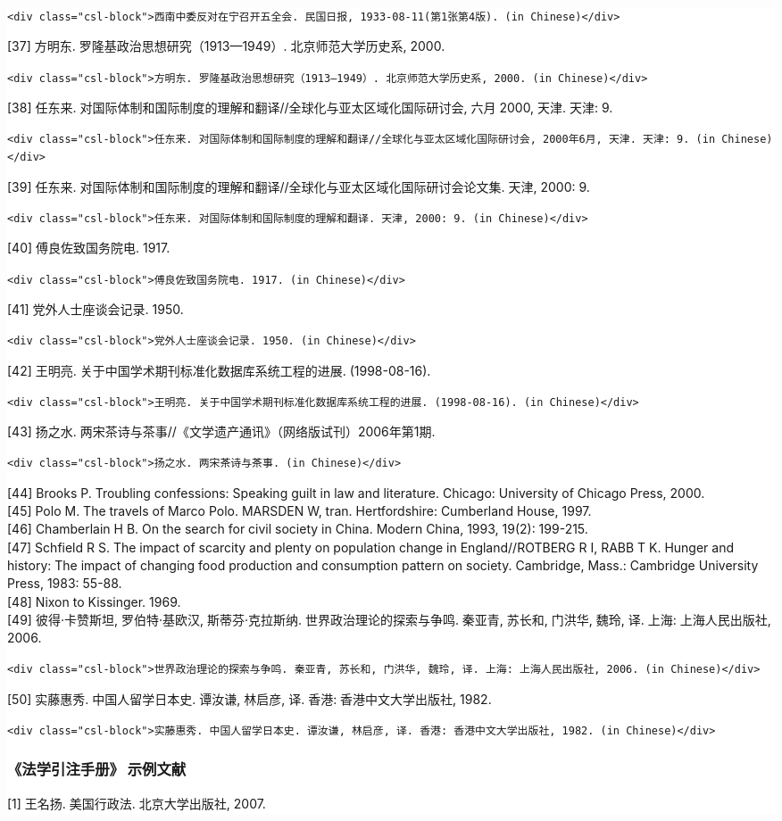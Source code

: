     <div class="csl-block">西南中委反对在宁召开五全会. 民国日报, 1933-08-11(第1张第4版). (in Chinese)</div>
</div>
  <div class="csl-entry">[37]	方明东. 罗隆基政治思想研究（1913—1949）. 北京师范大学历史系, 2000. 

    <div class="csl-block">方明东. 罗隆基政治思想研究（1913—1949）. 北京师范大学历史系, 2000. (in Chinese)</div>
</div>
  <div class="csl-entry">[38]	任东来. 对国际体制和国际制度的理解和翻译//全球化与亚太区域化国际研讨会, 六月 2000, 天津. 天津: 9. 

    <div class="csl-block">任东来. 对国际体制和国际制度的理解和翻译//全球化与亚太区域化国际研讨会, 2000年6月, 天津. 天津: 9. (in Chinese)</div>
</div>
  <div class="csl-entry">[39]	任东来. 对国际体制和国际制度的理解和翻译//全球化与亚太区域化国际研讨会论文集. 天津, 2000: 9. 

    <div class="csl-block">任东来. 对国际体制和国际制度的理解和翻译. 天津, 2000: 9. (in Chinese)</div>
</div>
  <div class="csl-entry">[40]	傅良佐致国务院电. 1917. 

    <div class="csl-block">傅良佐致国务院电. 1917. (in Chinese)</div>
</div>
  <div class="csl-entry">[41]	党外人士座谈会记录. 1950. 

    <div class="csl-block">党外人士座谈会记录. 1950. (in Chinese)</div>
</div>
  <div class="csl-entry">[42]	王明亮. 关于中国学术期刊标准化数据库系统工程的进展. (1998-08-16). 

    <div class="csl-block">王明亮. 关于中国学术期刊标准化数据库系统工程的进展. (1998-08-16). (in Chinese)</div>
</div>
  <div class="csl-entry">[43]	扬之水. 两宋茶诗与茶事//《文学遗产通讯》（网络版试刊）2006年第1期. 

    <div class="csl-block">扬之水. 两宋茶诗与茶事. (in Chinese)</div>
</div>
  <div class="csl-entry">[44]	Brooks P. Troubling confessions: Speaking guilt in law and literature. Chicago: University of Chicago Press, 2000.</div>
  <div class="csl-entry">[45]	Polo M. The travels of Marco Polo. MARSDEN W, tran. Hertfordshire: Cumberland House, 1997.</div>
  <div class="csl-entry">[46]	Chamberlain H B. On the search for civil society in China. Modern China, 1993, 19(2): 199-215.</div>
  <div class="csl-entry">[47]	Schfield R S. The impact of scarcity and plenty on population change in England//ROTBERG R I, RABB T K. Hunger and history: The impact of changing food production and consumption pattern on society. Cambridge, Mass.: Cambridge University Press, 1983: 55-88.</div>
  <div class="csl-entry">[48]	Nixon to Kissinger. 1969.</div>
  <div class="csl-entry">[49]	彼得·卡赞斯坦, 罗伯特·基欧汉, 斯蒂芬·克拉斯纳. 世界政治理论的探索与争鸣. 秦亚青, 苏长和, 门洪华, 魏玲, 译. 上海: 上海人民出版社, 2006. 

    <div class="csl-block">世界政治理论的探索与争鸣. 秦亚青, 苏长和, 门洪华, 魏玲, 译. 上海: 上海人民出版社, 2006. (in Chinese)</div>
</div>
  <div class="csl-entry">[50]	实藤惠秀. 中国人留学日本史. 谭汝谦, 林启彦, 译. 香港: 香港中文大学出版社, 1982. 

    <div class="csl-block">实藤惠秀. 中国人留学日本史. 谭汝谦, 林启彦, 译. 香港: 香港中文大学出版社, 1982. (in Chinese)</div>
</div>
</div>

### 《法学引注手册》 示例文献

<div class="csl-bib-body">
  <div class="csl-entry">[1]	王名扬. 美国行政法. 北京大学出版社, 2007. 
